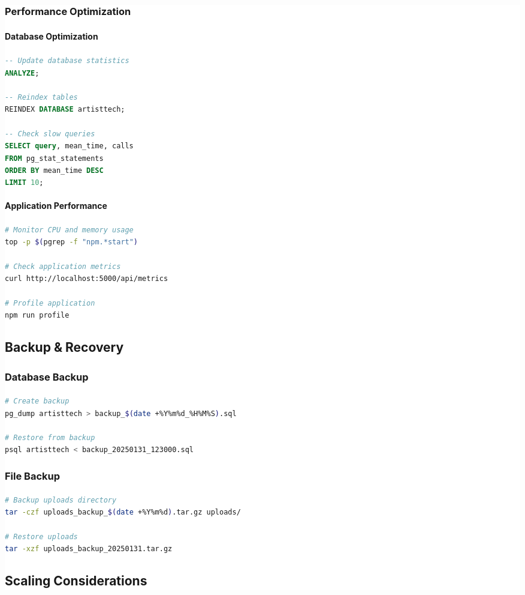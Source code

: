 ### Performance Optimization

#### Database Optimization
```sql
-- Update database statistics
ANALYZE;

-- Reindex tables
REINDEX DATABASE artisttech;

-- Check slow queries
SELECT query, mean_time, calls 
FROM pg_stat_statements 
ORDER BY mean_time DESC 
LIMIT 10;
```

#### Application Performance
```bash
# Monitor CPU and memory usage
top -p $(pgrep -f "npm.*start")

# Check application metrics
curl http://localhost:5000/api/metrics

# Profile application
npm run profile
```

## Backup & Recovery

### Database Backup
```bash
# Create backup
pg_dump artisttech > backup_$(date +%Y%m%d_%H%M%S).sql

# Restore from backup
psql artisttech < backup_20250131_123000.sql
```

### File Backup
```bash
# Backup uploads directory
tar -czf uploads_backup_$(date +%Y%m%d).tar.gz uploads/

# Restore uploads
tar -xzf uploads_backup_20250131.tar.gz
```

## Scaling Considerations
